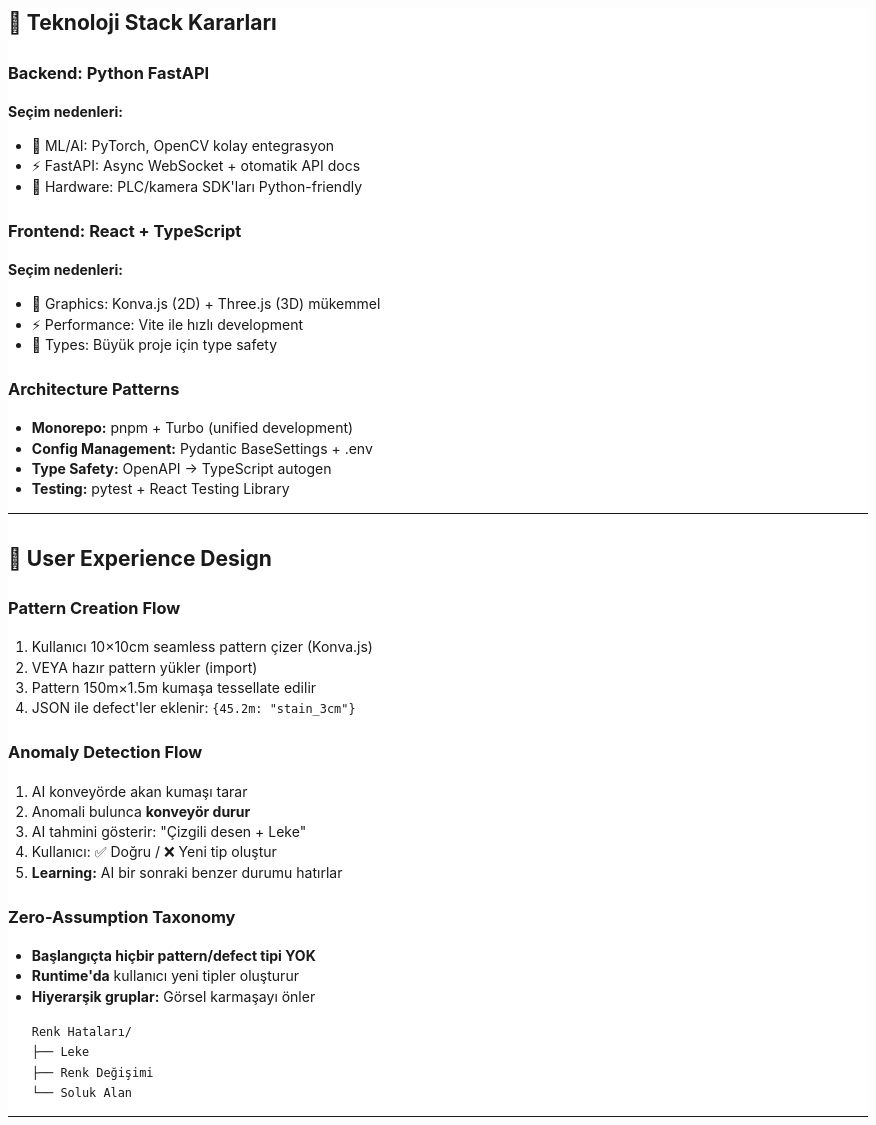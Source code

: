 
## 🔧 Teknoloji Stack Kararları

### **Backend: Python FastAPI**
**Seçim nedenleri:**
- 🧠 ML/AI: PyTorch, OpenCV kolay entegrasyon
- ⚡ FastAPI: Async WebSocket + otomatik API docs
- 🔧 Hardware: PLC/kamera SDK'ları Python-friendly

### **Frontend: React + TypeScript**
**Seçim nedenleri:**
- 🎨 Graphics: Konva.js (2D) + Three.js (3D) mükemmel
- ⚡ Performance: Vite ile hızlı development
- 🔧 Types: Büyük proje için type safety

### **Architecture Patterns**
- **Monorepo:** pnpm + Turbo (unified development)
- **Config Management:** Pydantic BaseSettings + .env
- **Type Safety:** OpenAPI → TypeScript autogen
- **Testing:** pytest + React Testing Library

---

## 🎨 User Experience Design

### **Pattern Creation Flow**
1. Kullanıcı 10×10cm seamless pattern çizer (Konva.js)
2. VEYA hazır pattern yükler (import)
3. Pattern 150m×1.5m kumaşa tessellate edilir
4. JSON ile defect'ler eklenir: `{45.2m: "stain_3cm"}`

### **Anomaly Detection Flow**
1. AI konveyörde akan kumaşı tarar
2. Anomali bulunca **konveyör durur**
3. AI tahmini gösterir: "Çizgili desen + Leke"
4. Kullanıcı: ✅ Doğru / ❌ Yeni tip oluştur
5. **Learning:** AI bir sonraki benzer durumu hatırlar

### **Zero-Assumption Taxonomy**
- **Başlangıçta hiçbir pattern/defect tipi YOK**
- **Runtime'da** kullanıcı yeni tipler oluşturur
- **Hiyerarşik gruplar:** Görsel karmaşayı önler
  ```
  Renk Hataları/
  ├── Leke
  ├── Renk Değişimi  
  └── Soluk Alan
  ```

---